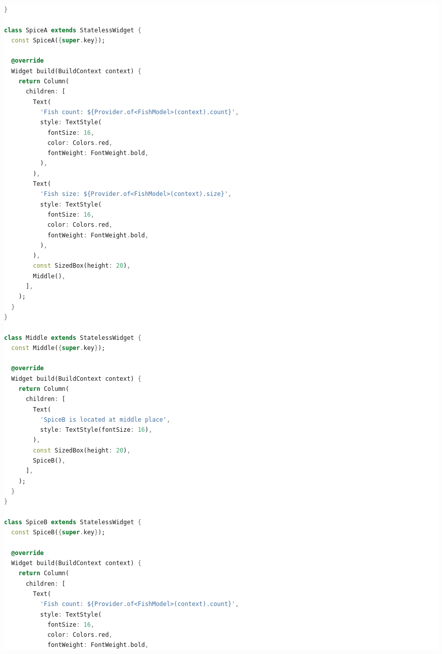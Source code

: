 ```dart
}

class SpiceA extends StatelessWidget {
  const SpiceA({super.key});

  @override
  Widget build(BuildContext context) {
    return Column(
      children: [
        Text(
          'Fish count: ${Provider.of<FishModel>(context).count}',
          style: TextStyle(
            fontSize: 16,
            color: Colors.red,
            fontWeight: FontWeight.bold,
          ),
        ),
        Text(
          'Fish size: ${Provider.of<FishModel>(context).size}',
          style: TextStyle(
            fontSize: 16,
            color: Colors.red,
            fontWeight: FontWeight.bold,
          ),
        ),
        const SizedBox(height: 20),
        Middle(),
      ],
    );
  }
}

class Middle extends StatelessWidget {
  const Middle({super.key});

  @override
  Widget build(BuildContext context) {
    return Column(
      children: [
        Text(
          'SpiceB is located at middle place',
          style: TextStyle(fontSize: 16),
        ),
        const SizedBox(height: 20),
        SpiceB(),
      ],
    );
  }
}

class SpiceB extends StatelessWidget {
  const SpiceB({super.key});

  @override
  Widget build(BuildContext context) {
    return Column(
      children: [
        Text(
          'Fish count: ${Provider.of<FishModel>(context).count}',
          style: TextStyle(
            fontSize: 16,
            color: Colors.red,
            fontWeight: FontWeight.bold,
```